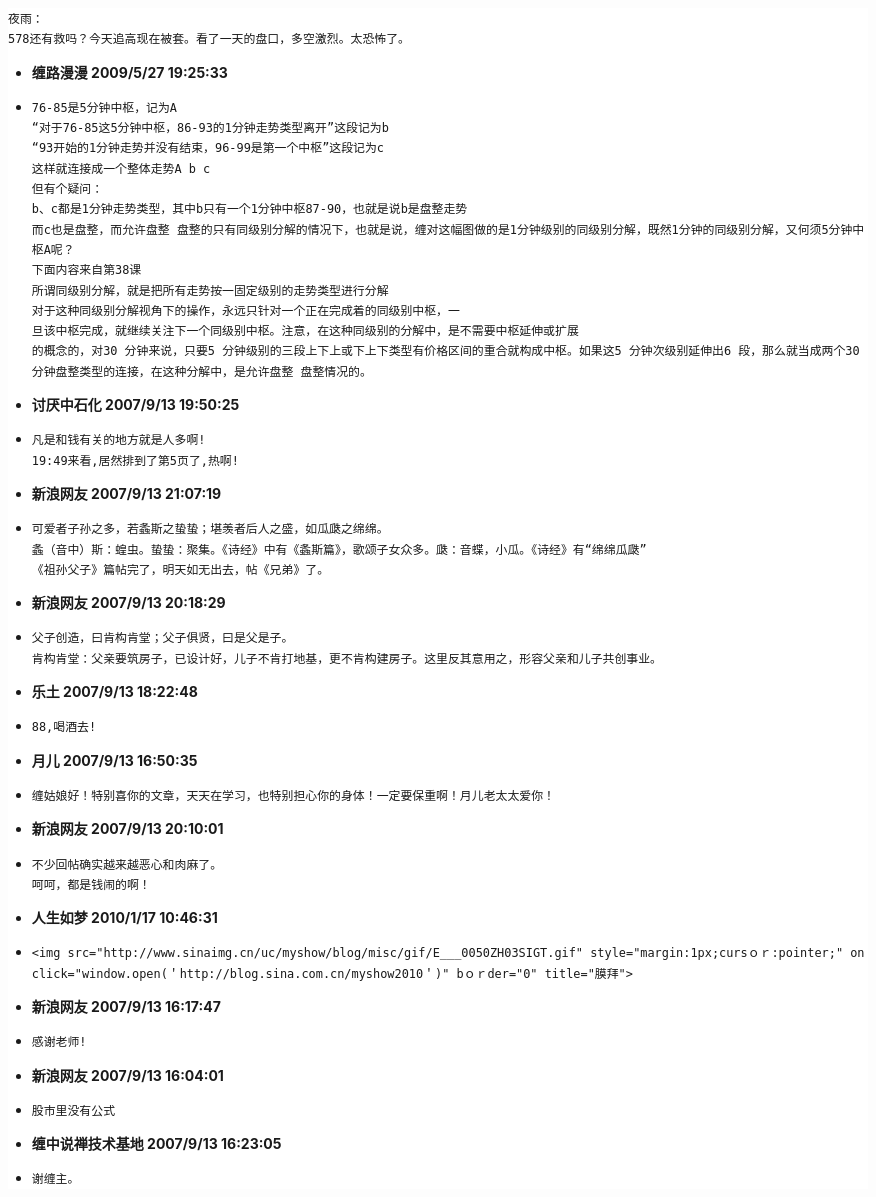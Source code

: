   ```
  夜雨：
  578还有救吗？今天追高现在被套。看了一天的盘口，多空激烈。太恐怖了。
  ```
- **缠路漫漫 2009/5/27 19:25:33**
- ```
  76-85是5分钟中枢，记为A
  “对于76-85这5分钟中枢，86-93的1分钟走势类型离开”这段记为b
  “93开始的1分钟走势并没有结束，96-99是第一个中枢”这段记为c
  这样就连接成一个整体走势A b c
  但有个疑问：
  b、c都是1分钟走势类型，其中b只有一个1分钟中枢87-90，也就是说b是盘整走势
  而c也是盘整，而允许盘整 盘整的只有同级别分解的情况下，也就是说，缠对这幅图做的是1分钟级别的同级别分解，既然1分钟的同级别分解，又何须5分钟中枢A呢？
  下面内容来自第38课
  所谓同级别分解，就是把所有走势按一固定级别的走势类型进行分解
  对于这种同级别分解视角下的操作，永远只针对一个正在完成着的同级别中枢，一
  旦该中枢完成，就继续关注下一个同级别中枢。注意，在这种同级别的分解中，是不需要中枢延伸或扩展
  的概念的，对30 分钟来说，只要5 分钟级别的三段上下上或下上下类型有价格区间的重合就构成中枢。如果这5 分钟次级别延伸出6 段，那么就当成两个30 分钟盘整类型的连接，在这种分解中，是允许盘整 盘整情况的。
  ```
- **讨厌中石化 2007/9/13 19:50:25**
- ```
  凡是和钱有关的地方就是人多啊!
  19:49来看,居然排到了第5页了,热啊!
  ```
- **新浪网友 2007/9/13 21:07:19**
- ```
  可爱者子孙之多，若螽斯之蛰蛰；堪羡者后人之盛，如瓜瓞之绵绵。
  螽（音中）斯：蝗虫。蛰蛰：聚集。《诗经》中有《螽斯篇》，歌颂子女众多。瓞：音蝶，小瓜。《诗经》有“绵绵瓜瓞”
  《祖孙父子》篇帖完了，明天如无出去，帖《兄弟》了。
  ```
- **新浪网友 2007/9/13 20:18:29**
- ```
  父子创造，曰肯构肯堂；父子俱贤，曰是父是子。 
  肯构肯堂：父亲要筑房子，已设计好，儿子不肯打地基，更不肯构建房子。这里反其意用之，形容父亲和儿子共创事业。
  ```
- **乐土 2007/9/13 18:22:48**
- ```
  88,喝酒去!
  ```
- **月儿 2007/9/13 16:50:35**
- ```
  缠姑娘好！特别喜你的文章，天天在学习，也特别担心你的身体！一定要保重啊！月儿老太太爱你！
  ```
- **新浪网友 2007/9/13 20:10:01**
- ```
  不少回帖确实越来越恶心和肉麻了。
  呵呵，都是钱闹的啊！
  ```
- **人生如梦 2010/1/17 10:46:31**
- ```
  <img src="http://www.sinaimg.cn/uc/myshow/blog/misc/gif/E___0050ZH03SIGT.gif" style="margin:1px;cursｏｒ:pointer;" onclick="window.open(＇http://blog.sina.com.cn/myshow2010＇)" bｏｒder="0" title="膜拜">
  ```
- **新浪网友 2007/9/13 16:17:47**
- ```
  感谢老师!
  ```
- **新浪网友 2007/9/13 16:04:01**
- ```
  股市里没有公式
  ```
- **缠中说禅技术基地 2007/9/13 16:23:05**
- ```
  谢缠主。
  ```
  ```